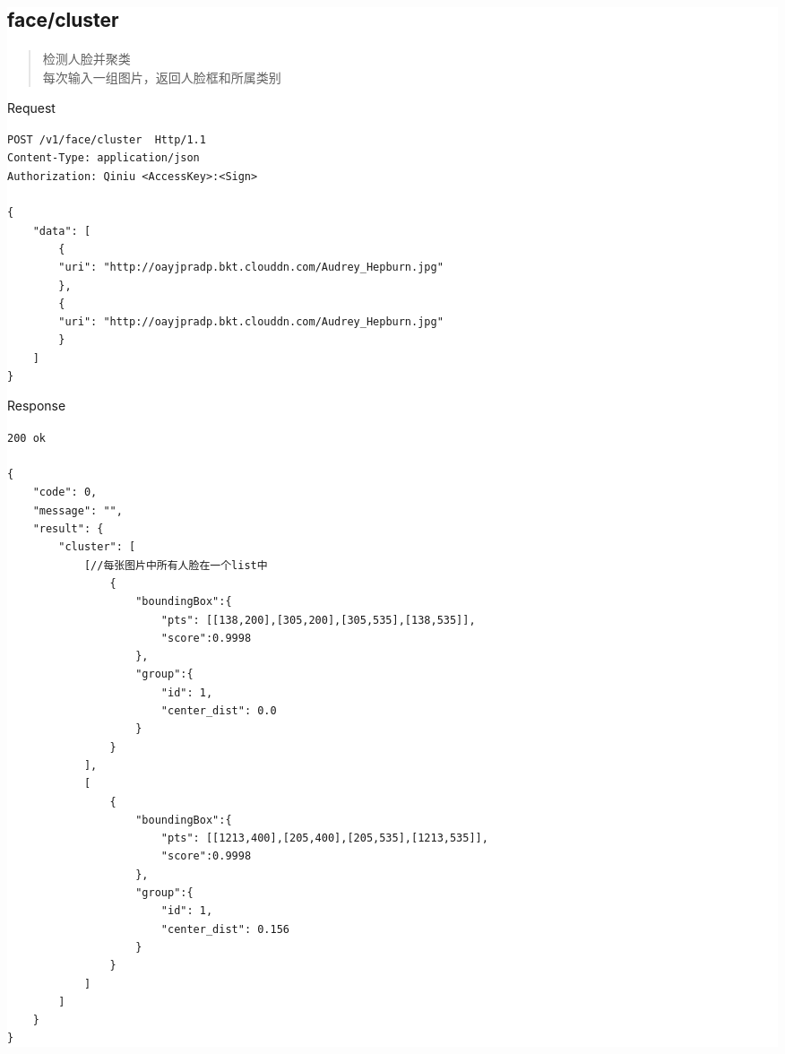 
## face/cluster

> 检测人脸并聚类<br>
> 每次输入一组图片，返回人脸框和所属类别

Request

```
POST /v1/face/cluster  Http/1.1
Content-Type: application/json
Authorization: Qiniu <AccessKey>:<Sign>

{
	"data": [
		{
		"uri": "http://oayjpradp.bkt.clouddn.com/Audrey_Hepburn.jpg"
		},
		{
		"uri": "http://oayjpradp.bkt.clouddn.com/Audrey_Hepburn.jpg"
		}
	]
}
```

Response

```
200 ok

{
	"code": 0,
	"message": "",
	"result": {
		"cluster": [
			[//每张图片中所有人脸在一个list中
				{
					"boundingBox":{
						"pts": [[138,200],[305,200],[305,535],[138,535]],
						"score":0.9998
					},
					"group":{
						"id": 1,
						"center_dist": 0.0
					}
				}
			],
			[
				{
					"boundingBox":{
						"pts": [[1213,400],[205,400],[205,535],[1213,535]],
						"score":0.9998
					},
					"group":{
						"id": 1,
						"center_dist": 0.156
					}
				}
			] 
		]
	}
}
```
